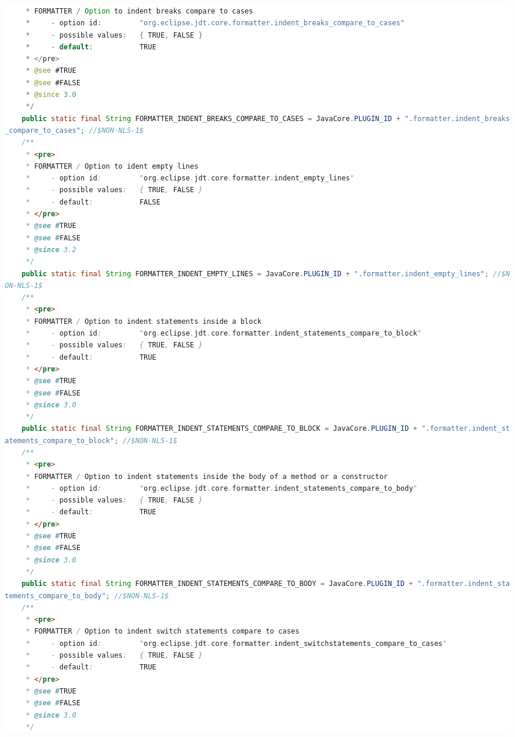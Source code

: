 ```java
	 * FORMATTER / Option to indent breaks compare to cases
	 *     - option id:         "org.eclipse.jdt.core.formatter.indent_breaks_compare_to_cases"
	 *     - possible values:   { TRUE, FALSE }
	 *     - default:           TRUE
	 * </pre>
	 * @see #TRUE
	 * @see #FALSE
	 * @since 3.0
	 */
	public static final String FORMATTER_INDENT_BREAKS_COMPARE_TO_CASES = JavaCore.PLUGIN_ID + ".formatter.indent_breaks_compare_to_cases";	//$NON-NLS-1$
	/**
	 * <pre>
	 * FORMATTER / Option to ident empty lines
	 *     - option id:         "org.eclipse.jdt.core.formatter.indent_empty_lines"
	 *     - possible values:   { TRUE, FALSE }
	 *     - default:           FALSE
	 * </pre>
	 * @see #TRUE
	 * @see #FALSE
	 * @since 3.2
	 */
	public static final String FORMATTER_INDENT_EMPTY_LINES = JavaCore.PLUGIN_ID + ".formatter.indent_empty_lines"; //$NON-NLS-1$	
	/**
	 * <pre>
	 * FORMATTER / Option to indent statements inside a block
	 *     - option id:         "org.eclipse.jdt.core.formatter.indent_statements_compare_to_block"
	 *     - possible values:   { TRUE, FALSE }
	 *     - default:           TRUE
	 * </pre>
	 * @see #TRUE
	 * @see #FALSE
	 * @since 3.0
	 */
	public static final String FORMATTER_INDENT_STATEMENTS_COMPARE_TO_BLOCK = JavaCore.PLUGIN_ID + ".formatter.indent_statements_compare_to_block"; //$NON-NLS-1$
	/**
	 * <pre>
	 * FORMATTER / Option to indent statements inside the body of a method or a constructor
	 *     - option id:         "org.eclipse.jdt.core.formatter.indent_statements_compare_to_body"
	 *     - possible values:   { TRUE, FALSE }
	 *     - default:           TRUE
	 * </pre>
	 * @see #TRUE
	 * @see #FALSE
	 * @since 3.0
	 */
	public static final String FORMATTER_INDENT_STATEMENTS_COMPARE_TO_BODY = JavaCore.PLUGIN_ID + ".formatter.indent_statements_compare_to_body"; //$NON-NLS-1$
	/**
	 * <pre>
	 * FORMATTER / Option to indent switch statements compare to cases
	 *     - option id:         "org.eclipse.jdt.core.formatter.indent_switchstatements_compare_to_cases"
	 *     - possible values:   { TRUE, FALSE }
	 *     - default:           TRUE
	 * </pre>
	 * @see #TRUE
	 * @see #FALSE
	 * @since 3.0
	 */
```